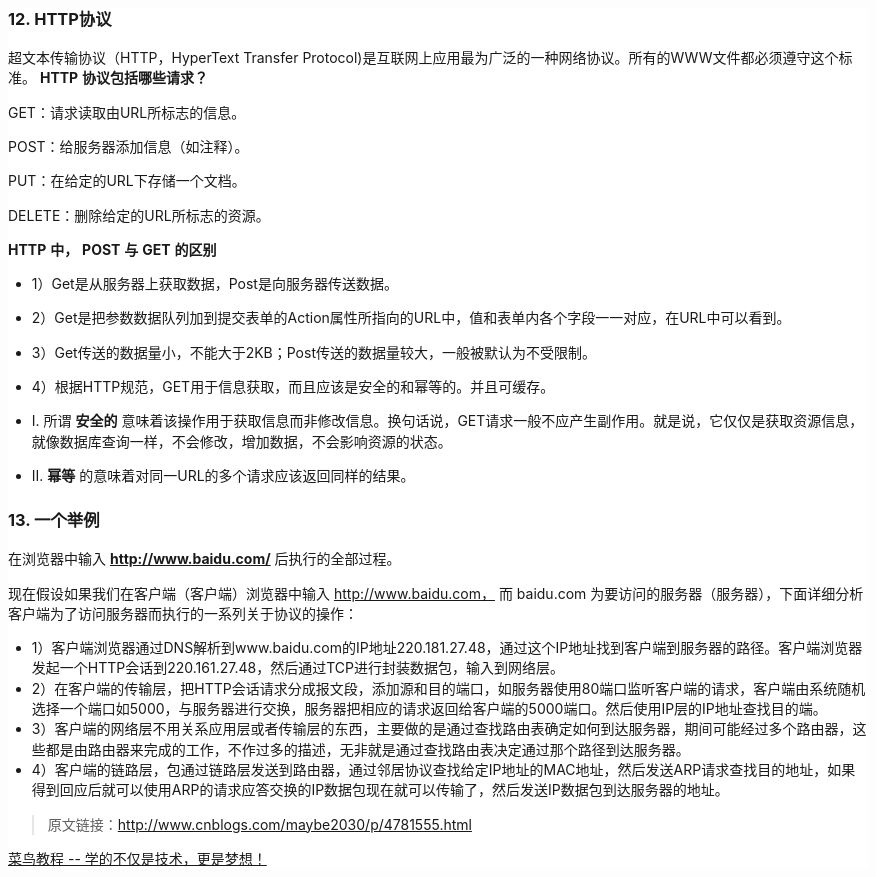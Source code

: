 ### 12. HTTP协议

超文本传输协议（HTTP，HyperText Transfer Protocol)是互联网上应用最为广泛的一种网络协议。所有的WWW文件都必须遵守这个标准。 **HTTP**  **协议包括哪些请求？**

GET：请求读取由URL所标志的信息。

POST：给服务器添加信息（如注释）。

PUT：在给定的URL下存储一个文档。

DELETE：删除给定的URL所标志的资源。

**HTTP**  **中，**  **POST**  **与**  **GET**  **的区别** 

* 1）Get是从服务器上获取数据，Post是向服务器传送数据。
* 2）Get是把参数数据队列加到提交表单的Action属性所指向的URL中，值和表单内各个字段一一对应，在URL中可以看到。
* 3）Get传送的数据量小，不能大于2KB；Post传送的数据量较大，一般被默认为不受限制。
* 4）根据HTTP规范，GET用于信息获取，而且应该是安全的和幂等的。并且可缓存。

* I. 所谓  **安全的**  意味着该操作用于获取信息而非修改信息。换句话说，GET请求一般不应产生副作用。就是说，它仅仅是获取资源信息，就像数据库查询一样，不会修改，增加数据，不会影响资源的状态。
* II.  **幂等**  的意味着对同一URL的多个请求应该返回同样的结果。

### 13. 一个举例

在浏览器中输入 **http://www.baidu.com/** 后执行的全部过程。

现在假设如果我们在客户端（客户端）浏览器中输入 http://www.baidu.com， 而 baidu.com 为要访问的服务器（服务器），下面详细分析客户端为了访问服务器而执行的一系列关于协议的操作：

* 1）客户端浏览器通过DNS解析到www.baidu.com的IP地址220.181.27.48，通过这个IP地址找到客户端到服务器的路径。客户端浏览器发起一个HTTP会话到220.161.27.48，然后通过TCP进行封装数据包，输入到网络层。
* 2）在客户端的传输层，把HTTP会话请求分成报文段，添加源和目的端口，如服务器使用80端口监听客户端的请求，客户端由系统随机选择一个端口如5000，与服务器进行交换，服务器把相应的请求返回给客户端的5000端口。然后使用IP层的IP地址查找目的端。
* 3）客户端的网络层不用关系应用层或者传输层的东西，主要做的是通过查找路由表确定如何到达服务器，期间可能经过多个路由器，这些都是由路由器来完成的工作，不作过多的描述，无非就是通过查找路由表决定通过那个路径到达服务器。
* 4）客户端的链路层，包通过链路层发送到路由器，通过邻居协议查找给定IP地址的MAC地址，然后发送ARP请求查找目的地址，如果得到回应后就可以使用ARP的请求应答交换的IP数据包现在就可以传输了，然后发送IP数据包到达服务器的地址。

> 原文链接：http://www.cnblogs.com/maybe2030/p/4781555.html  

[菜鸟教程 -- 学的不仅是技术，更是梦想！](https://www.runoob.com/w3cnote/summary-of-network.html)